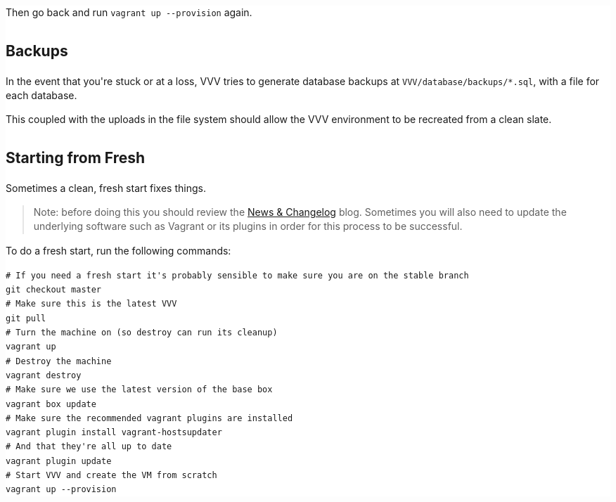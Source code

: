 Then go back and run `vagrant up --provision` again.

## Backups

In the event that you're stuck or at a loss, VVV tries to generate database backups at `VVV/database/backups/*.sql`, with a file for each database.

This coupled with the uploads in the file system should allow the VVV environment to be recreated from a clean slate.


## Starting from Fresh

Sometimes a clean, fresh start fixes things.

> Note: before doing this you should review the [News &amp; Changelog](/blog/) blog. Sometimes you will also need to update the underlying software such as Vagrant or its plugins in order for this process to be successful.

To do a fresh start, run the following commands:

```shell
# If you need a fresh start it's probably sensible to make sure you are on the stable branch
git checkout master
# Make sure this is the latest VVV
git pull
# Turn the machine on (so destroy can run its cleanup)
vagrant up
# Destroy the machine
vagrant destroy
# Make sure we use the latest version of the base box
vagrant box update
# Make sure the recommended vagrant plugins are installed
vagrant plugin install vagrant-hostsupdater
# And that they're all up to date
vagrant plugin update
# Start VVV and create the VM from scratch
vagrant up --provision
```

